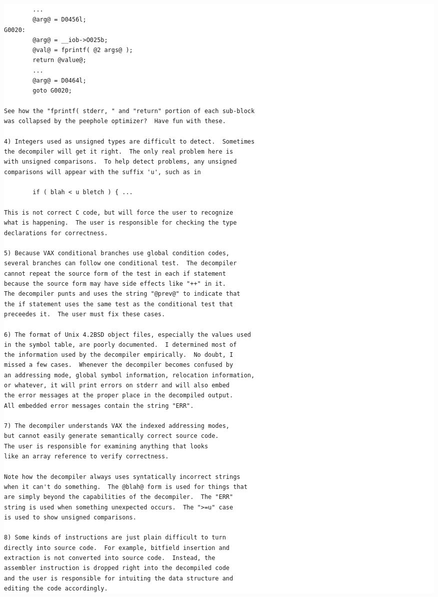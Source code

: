             ...
            @arg@ = D0456l;
    G0020:
            @arg@ = __iob->O025b;
            @val@ = fprintf( @2 args@ );
            return @value@;
            ...
            @arg@ = D0464l;
            goto G0020;

    See how the "fprintf( stderr, " and "return" portion of each sub-block
    was collapsed by the peephole optimizer?  Have fun with these.

    4) Integers used as unsigned types are difficult to detect.  Sometimes
    the decompiler will get it right.  The only real problem here is
    with unsigned comparisons.  To help detect problems, any unsigned
    comparisons will appear with the suffix 'u', such as in

            if ( blah < u bletch ) { ...

    This is not correct C code, but will force the user to recognize
    what is happening.  The user is responsible for checking the type
    declarations for correctness.

    5) Because VAX conditional branches use global condition codes,
    several branches can follow one conditional test.  The decompiler
    cannot repeat the source form of the test in each if statement
    because the source form may have side effects like "++" in it.
    The decompiler punts and uses the string "@prev@" to indicate that
    the if statement uses the same test as the conditional test that
    preceedes it.  The user must fix these cases.

    6) The format of Unix 4.2BSD object files, especially the values used
    in the symbol table, are poorly documented.  I determined most of
    the information used by the decompiler empirically.  No doubt, I
    missed a few cases.  Whenever the decompiler becomes confused by
    an addressing mode, global symbol information, relocation information,
    or whatever, it will print errors on stderr and will also embed
    the error messages at the proper place in the decompiled output.
    All embedded error messages contain the string "ERR".

    7) The decompiler understands VAX the indexed addressing modes,
    but cannot easily generate semantically correct source code.
    The user is responsible for examining anything that looks
    like an array reference to verify correctness.

    Note how the decompiler always uses syntatically incorrect strings
    when it can't do something.  The @blah@ form is used for things that
    are simply beyond the capabilities of the decompiler.  The "ERR"
    string is used when something unexpected occurs.  The ">=u" case
    is used to show unsigned comparisons.

    8) Some kinds of instructions are just plain difficult to turn
    directly into source code.  For example, bitfield insertion and
    extraction is not converted into source code.  Instead, the
    assembler instruction is dropped right into the decompiled code
    and the user is responsible for intuiting the data structure and
    editing the code accordingly.
